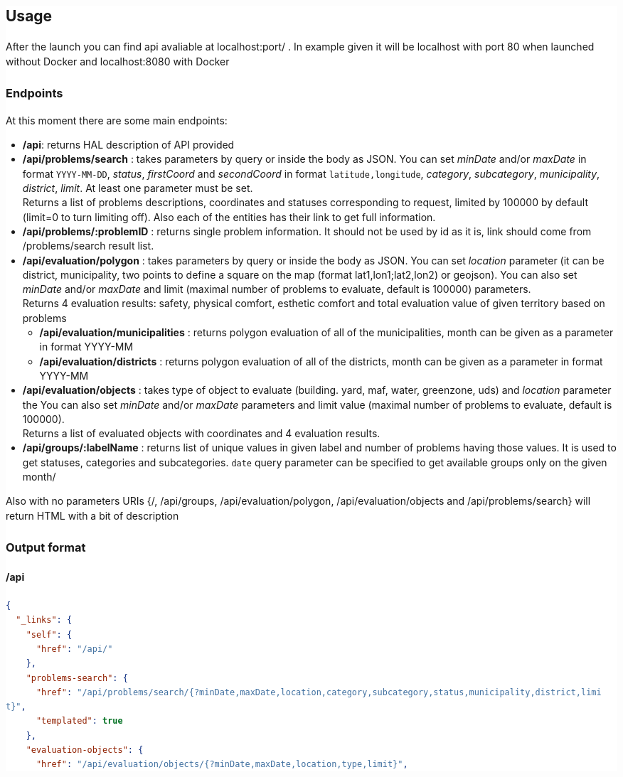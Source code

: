## Usage

After the launch you can find api avaliable at localhost:port/ . In example given it will be localhost with port 80 when launched without Docker and localhost:8080 with Docker

### Endpoints

At this moment there are some main endpoints:

* **/api**: returns HAL description of API provided
* **/api/problems/search** : takes parameters by query or inside the body as JSON. You can set _minDate_ and/or _maxDate_
    in format `YYYY-MM-DD`, _status_, _firstCoord_ and _secondCoord_ in format `latitude,longitude`, _category_, _subcategory_,
    _municipality_, _district_, _limit_. At least one parameter must be set.  
  Returns a list of problems descriptions, coordinates and statuses corresponding to request, limited by 100000 by default (limit=0 to turn limiting off).
    Also each of the entities has their link to get full information.
* **/api/problems/:problemID** : returns single problem information. It should not be used by id as it is, link should come from
  /problems/search result list.
* **/api/evaluation/polygon** : takes parameters by query or inside the body as JSON. You can set _location_
  parameter (it can be district, municipality, two points to define a square on the map (format lat1,lon1;lat2,lon2) or geojson).
  You can also set _minDate_ and/or _maxDate_ and limit (maximal number of problems to evaluate, default is 100000) parameters.  
  Returns 4 evaluation results: safety, physical comfort, esthetic comfort and total evaluation value of given territory based on problems
  * **/api/evaluation/municipalities** : returns polygon evaluation of all of the municipalities, month can be given as a parameter in format YYYY-MM
  * **/api/evaluation/districts** : returns polygon evaluation of all of the districts, month can be given as a parameter in format YYYY-MM
* **/api/evaluation/objects** : takes type of object to evaluate (building. yard, maf, water, greenzone, uds) and _location_ parameter the
  You can also set _minDate_ and/or _maxDate_ parameters and limit value (maximal number of problems to evaluate, default is 100000).  
  Returns a list of evaluated objects with coordinates and 4 evaluation results.
* **/api/groups/:labelName** : returns list of unique values in given label and number of problems having those values.
  It is used to get statuses, categories and subcategories. `date` query parameter can be specified to get available groups only on the given month/

Also with no parameters URIs {/, /api/groups, /api/evaluation/polygon, /api/evaluation/objects and /api/problems/search}
  will return HTML with a bit of description

### Output format

#### /api

```json
{
  "_links": {
    "self": {
      "href": "/api/"
    },
    "problems-search": {
      "href": "/api/problems/search/{?minDate,maxDate,location,category,subcategory,status,municipality,district,limit}",
      "templated": true
    },
    "evaluation-objects": {
      "href": "/api/evaluation/objects/{?minDate,maxDate,location,type,limit}",
```